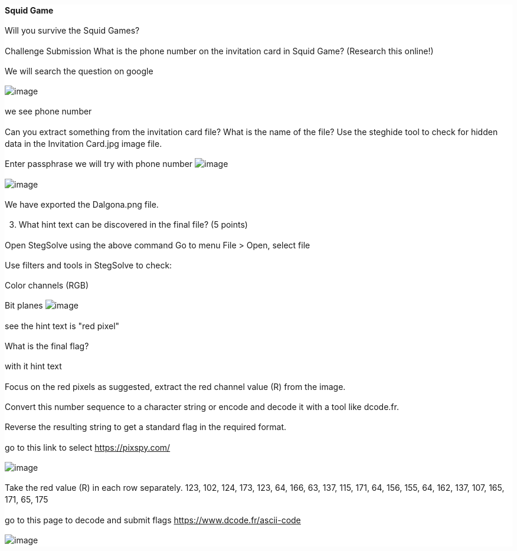 **Squid Game**

Will you survive the Squid Games?

Challenge Submission
What is the phone number on the invitation card in Squid Game? (Research this online!) 

We will search the question on google

<img width="966" height="918" alt="image" src="https://github.com/user-attachments/assets/24b955f1-fec7-4d10-8aca-f527a917d219" />

we see phone number

Can you extract something from the invitation card file? What is the name of the file? 
Use the steghide tool to check for hidden data in the Invitation Card.jpg image file.

Enter passphrase we will try with phone number
<img width="623" height="83" alt="image" src="https://github.com/user-attachments/assets/1f8c9e03-d6b2-4fa1-8f6e-f150ee1e3268" />

<img width="721" height="141" alt="image" src="https://github.com/user-attachments/assets/3ef4f65b-aab1-404f-b854-00d45fceeaf9" />

We have exported the Dalgona.png file.

3. What hint text can be discovered in the final file? (5 points)

Open StegSolve using the above command
Go to menu File > Open, select file

Use filters and tools in StegSolve to check:

Color channels (RGB)

Bit planes
<img width="1314" height="636" alt="image" src="https://github.com/user-attachments/assets/74fb6c46-b774-4f0f-956a-890025f74cae" />

see the hint text is "red pixel"


What is the final flag?

with it hint text 

Focus on the red pixels as suggested, extract the red channel value (R) from the image.

Convert this number sequence to a character string or encode and decode it with a tool like dcode.fr.

Reverse the resulting string to get a standard flag in the required format.

go to this link to select  https://pixspy.com/

<img width="1897" height="888" alt="image" src="https://github.com/user-attachments/assets/f2313915-936d-4400-a7c8-61cf65d5e1e3" />

Take the red value (R) in each row separately.
123, 102, 124, 173, 123, 64, 166, 63, 137, 115, 171, 64, 156, 155, 64, 162, 137, 107, 165, 171, 65, 175


go to this page to decode and submit flags  https://www.dcode.fr/ascii-code

<img width="1533" height="919" alt="image" src="https://github.com/user-attachments/assets/c36315fb-3940-4f9d-a49d-dd96e361ad38" />


